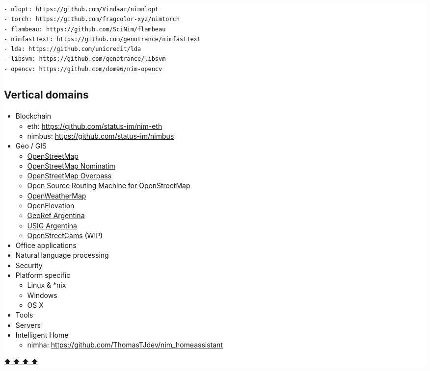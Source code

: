     - nlopt: https://github.com/Vindaar/nimnlopt
    - torch: https://github.com/fragcolor-xyz/nimtorch
    - flambeau: https://github.com/SciNim/flambeau
    - nimfastText: https://github.com/genotrance/nimfastText
    - lda: https://github.com/unicredit/lda
    - libsvm: https://github.com/genotrance/libsvm
    - opencv: https://github.com/dom96/nim-opencv


## Vertical domains
  * Blockchain
    - eth: https://github.com/status-im/nim-eth
    - nimbus: https://github.com/status-im/nimbus
  * Geo / GIS
    - [OpenStreetMap](https://github.com/juancarlospaco/nim-openstreetmap#nim-openstreetmap)
    - [OpenStreetMap Nominatim](https://github.com/juancarlospaco/nim-nominatim#nim-nominatim)
    - [OpenStreetMap Overpass](https://github.com/juancarlospaco/nim-overpass#nim-overpass)
    - [Open Source Routing Machine for OpenStreetMap](https://github.com/juancarlospaco/nim-osrm#nim-osrm)
    - [OpenWeatherMap](https://github.com/juancarlospaco/nim-openweathermap#nim-openweathermap)
    - [OpenElevation](https://github.com/juancarlospaco/nim-open-elevation#nim-open-elevation)
    - [GeoRef Argentina](https://github.com/juancarlospaco/nim-georefar#nim-georefar)
    - [USIG Argentina](https://github.com/juancarlospaco/nim-usigar#nim-usigar)
    - [OpenStreetCams](https://github.com/juancarlospaco/nim-openstreetcam#nim-openstreetcam) (WIP)
  * Office applications
  * Natural language processing
  * Security
  * Platform specific
    * Linux & *nix
    * Windows
    * OS X
  * Tools
  * Servers
  * Intelligent Home
    - nimha: https://github.com/ThomasTJdev/nim_homeassistant


[ :arrow_up: :arrow_up: :arrow_up: :arrow_up: ](#table-of-contents "Go to top")

